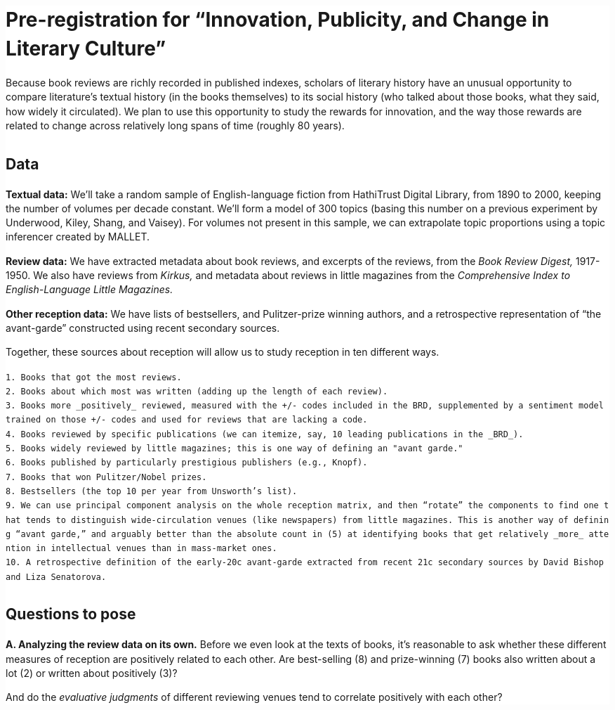 # Pre-registration for “Innovation, Publicity, and Change in Literary Culture”

Because book reviews are richly recorded in published indexes, scholars of literary history have an unusual opportunity to compare literature’s textual history (in the books themselves) to its social history (who talked about those books, what they said, how widely it circulated). We plan to use this opportunity to study the rewards for innovation, and the way those rewards are related to change across relatively long spans of time (roughly 80 years).

## Data

**Textual data:** We’ll take a random sample of English-language fiction from HathiTrust Digital Library, from 1890 to 2000, keeping the number of volumes per decade constant. We’ll form a model of 300 topics (basing this number on a previous experiment by Underwood, Kiley, Shang, and Vaisey). For volumes not present in this sample, we can extrapolate topic proportions using a topic inferencer created by MALLET.

**Review data:** We have extracted metadata about book reviews, and excerpts of the reviews, from the _Book Review Digest,_ 1917-1950. We also have reviews from _Kirkus,_ and metadata about reviews in little magazines from the _Comprehensive Index to English-Language Little Magazines._

**Other reception data:** We have lists of bestsellers, and Pulitzer-prize winning authors, and a retrospective representation of “the avant-garde” constructed using recent secondary sources.

Together, these sources about reception will allow us to study reception in ten different ways.

    1. Books that got the most reviews.
    2. Books about which most was written (adding up the length of each review).
    3. Books more _positively_ reviewed, measured with the +/- codes included in the BRD, supplemented by a sentiment model trained on those +/- codes and used for reviews that are lacking a code.
    4. Books reviewed by specific publications (we can itemize, say, 10 leading publications in the _BRD_).
    5. Books widely reviewed by little magazines; this is one way of defining an "avant garde."
    6. Books published by particularly prestigious publishers (e.g., Knopf).
    7. Books that won Pulitzer/Nobel prizes.
    8. Bestsellers (the top 10 per year from Unsworth’s list).
    9. We can use principal component analysis on the whole reception matrix, and then “rotate” the components to find one that tends to distinguish wide-circulation venues (like newspapers) from little magazines. This is another way of defining “avant garde,” and arguably better than the absolute count in (5) at identifying books that get relatively _more_ attention in intellectual venues than in mass-market ones.
    10. A retrospective definition of the early-20c avant-garde extracted from recent 21c secondary sources by David Bishop and Liza Senatorova.

## Questions to pose

**A. Analyzing the review data on its own.** Before we even look at the texts of books, it’s reasonable to ask whether these different measures of reception are positively related to each other. Are best-selling (8) and prize-winning (7) books also written about a lot (2) or written about positively (3)?

And do the _evaluative judgments_ of different reviewing venues tend to correlate positively with each other?
